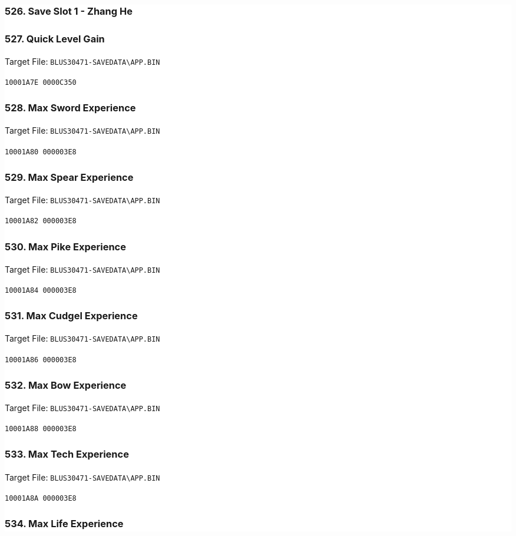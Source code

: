### 526. Save Slot 1 - Zhang He
### 527. Quick Level Gain

Target File: `BLUS30471-SAVEDATA\APP.BIN`

```
10001A7E 0000C350
```

### 528. Max Sword Experience

Target File: `BLUS30471-SAVEDATA\APP.BIN`

```
10001A80 000003E8
```

### 529. Max Spear Experience

Target File: `BLUS30471-SAVEDATA\APP.BIN`

```
10001A82 000003E8
```

### 530. Max Pike Experience

Target File: `BLUS30471-SAVEDATA\APP.BIN`

```
10001A84 000003E8
```

### 531. Max Cudgel Experience

Target File: `BLUS30471-SAVEDATA\APP.BIN`

```
10001A86 000003E8
```

### 532. Max Bow Experience

Target File: `BLUS30471-SAVEDATA\APP.BIN`

```
10001A88 000003E8
```

### 533. Max Tech Experience

Target File: `BLUS30471-SAVEDATA\APP.BIN`

```
10001A8A 000003E8
```

### 534. Max Life Experience
